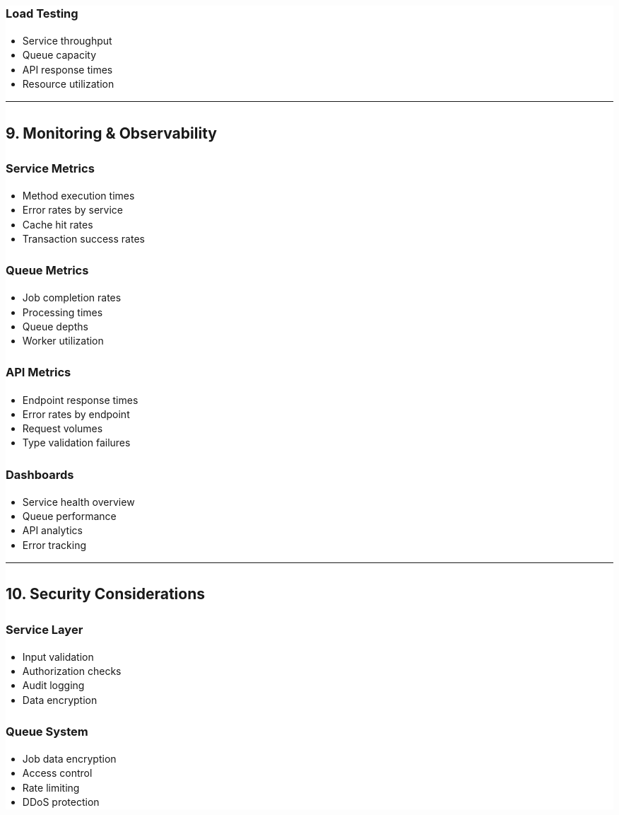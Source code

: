 ### Load Testing
- Service throughput
- Queue capacity
- API response times
- Resource utilization

---

## 9. Monitoring & Observability

### Service Metrics
- Method execution times
- Error rates by service
- Cache hit rates
- Transaction success rates

### Queue Metrics
- Job completion rates
- Processing times
- Queue depths
- Worker utilization

### API Metrics
- Endpoint response times
- Error rates by endpoint
- Request volumes
- Type validation failures

### Dashboards
- Service health overview
- Queue performance
- API analytics
- Error tracking

---

## 10. Security Considerations

### Service Layer
- Input validation
- Authorization checks
- Audit logging
- Data encryption

### Queue System
- Job data encryption
- Access control
- Rate limiting
- DDoS protection
